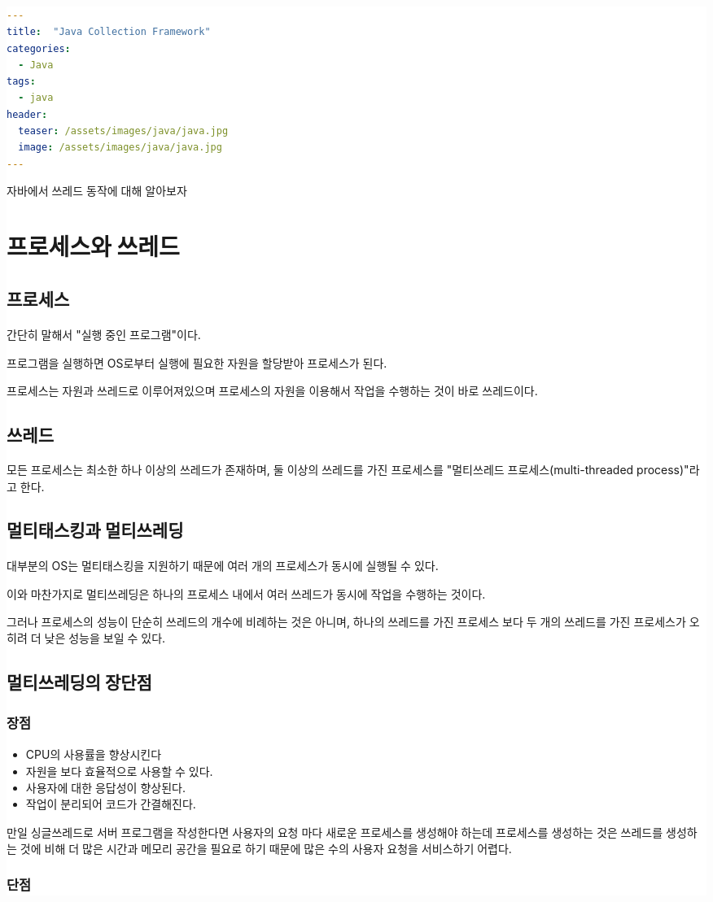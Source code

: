 ```yaml
---
title:  "Java Collection Framework"
categories:
  - Java
tags:
  - java
header:
  teaser: /assets/images/java/java.jpg
  image: /assets/images/java/java.jpg
---  
```


자바에서 쓰레드 동작에 대해 알아보자

# 프로세스와 쓰레드

## 프로세스

간단히 말해서 "실행 중인 프로그램"이다.

프로그램을 실행하면 OS로부터 실행에 필요한 자원을 할당받아 프로세스가 된다.

프로세스는 자원과 쓰레드로 이루어져있으며 프로세스의 자원을 이용해서 작업을 수행하는 것이 바로 쓰레드이다.

## 쓰레드

모든 프로세스는 최소한 하나 이상의 쓰레드가 존재하며, 둘 이상의 쓰레드를 가진 프로세스를 "멀티쓰레드 프로세스(multi-threaded process)"라고 한다.

## 멀티태스킹과 멀티쓰레딩

대부분의 OS는 멀티태스킹을 지원하기 때문에 여러 개의 프로세스가 동시에 실행될 수 있다.

이와 마찬가지로 멀티쓰레딩은 하나의 프로세스 내에서 여러 쓰레드가 동시에 작업을 수행하는 것이다.

그러나 프로세스의 성능이 단순히 쓰레드의 개수에 비례하는 것은 아니며, 하나의 쓰레드를 가진 프로세스 보다 두 개의 쓰레드를 가진 프로세스가 오히려 더 낮은 성능을 보일 수 있다.

## 멀티쓰레딩의 장단점

### 장점

- CPU의 사용률을 향상시킨다
- 자원을 보다 효율적으로 사용할 수 있다.
- 사용자에 대한 응답성이 향상된다.
- 작업이 분리되어 코드가 간결해진다.

만일 싱글쓰레드로 서버 프로그램을 작성한다면 사용자의 요청 마다 새로운 프로세스를 생성해야 하는데 프로세스를 생성하는 것은 쓰레드를 생성하는 것에 비해 더 많은 시간과 메모리 공간을 필요로 하기 때문에 많은 수의 사용자 요청을 서비스하기 어렵다.

### 단점
